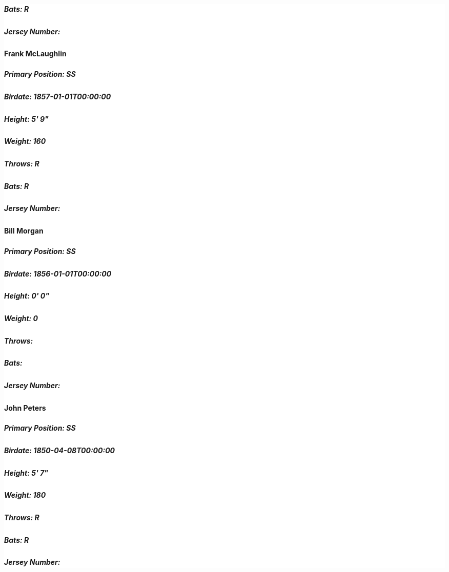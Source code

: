 ##### Bats: R
##### Jersey Number: 
#### Frank McLaughlin
##### Primary Position: SS
##### Birdate: 1857-01-01T00:00:00
##### Height: 5' 9"
##### Weight: 160
##### Throws: R
##### Bats: R
##### Jersey Number: 
#### Bill Morgan
##### Primary Position: SS
##### Birdate: 1856-01-01T00:00:00
##### Height: 0' 0"
##### Weight: 0
##### Throws: 
##### Bats: 
##### Jersey Number: 
#### John Peters
##### Primary Position: SS
##### Birdate: 1850-04-08T00:00:00
##### Height: 5' 7"
##### Weight: 180
##### Throws: R
##### Bats: R
##### Jersey Number: 